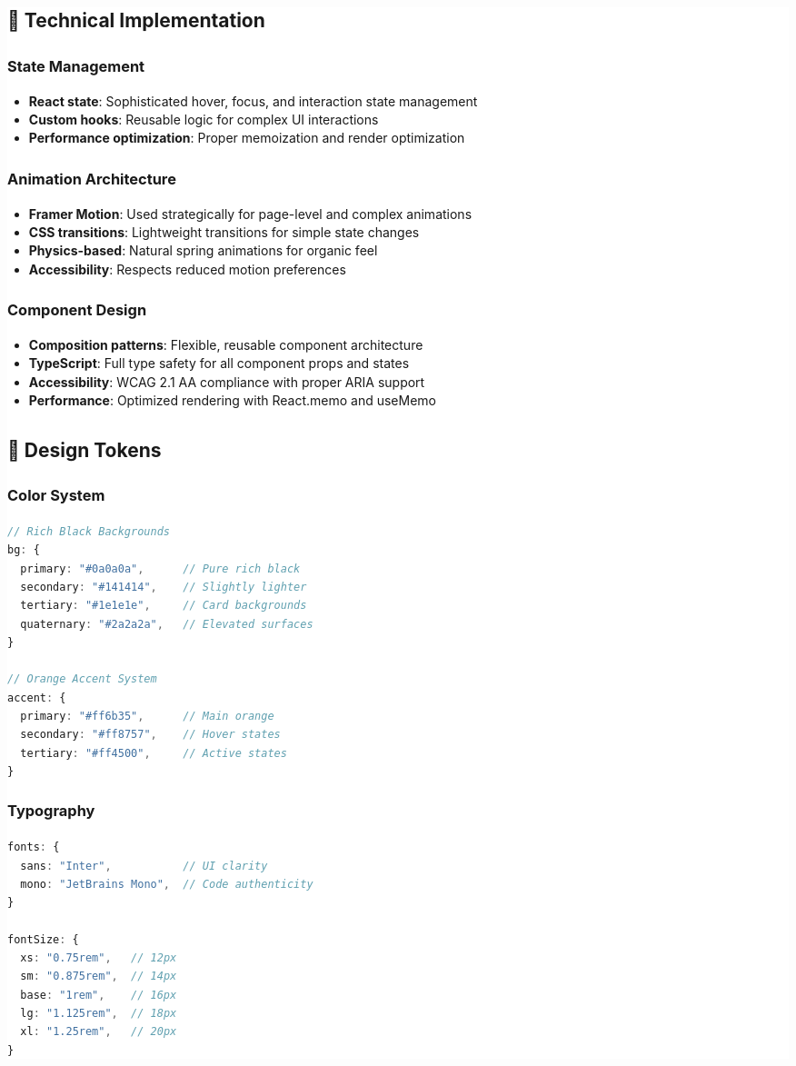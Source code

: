 ## 🔧 Technical Implementation

### State Management
- **React state**: Sophisticated hover, focus, and interaction state management
- **Custom hooks**: Reusable logic for complex UI interactions
- **Performance optimization**: Proper memoization and render optimization

### Animation Architecture
- **Framer Motion**: Used strategically for page-level and complex animations
- **CSS transitions**: Lightweight transitions for simple state changes
- **Physics-based**: Natural spring animations for organic feel
- **Accessibility**: Respects reduced motion preferences

### Component Design
- **Composition patterns**: Flexible, reusable component architecture
- **TypeScript**: Full type safety for all component props and states
- **Accessibility**: WCAG 2.1 AA compliance with proper ARIA support
- **Performance**: Optimized rendering with React.memo and useMemo

## 🎨 Design Tokens

### Color System
```typescript
// Rich Black Backgrounds
bg: {
  primary: "#0a0a0a",      // Pure rich black
  secondary: "#141414",    // Slightly lighter
  tertiary: "#1e1e1e",     // Card backgrounds
  quaternary: "#2a2a2a",   // Elevated surfaces
}

// Orange Accent System
accent: {
  primary: "#ff6b35",      // Main orange
  secondary: "#ff8757",    // Hover states
  tertiary: "#ff4500",     // Active states
}
```

### Typography
```typescript
fonts: {
  sans: "Inter",           // UI clarity
  mono: "JetBrains Mono",  // Code authenticity
}

fontSize: {
  xs: "0.75rem",   // 12px
  sm: "0.875rem",  // 14px
  base: "1rem",    // 16px
  lg: "1.125rem",  // 18px
  xl: "1.25rem",   // 20px
}
```
